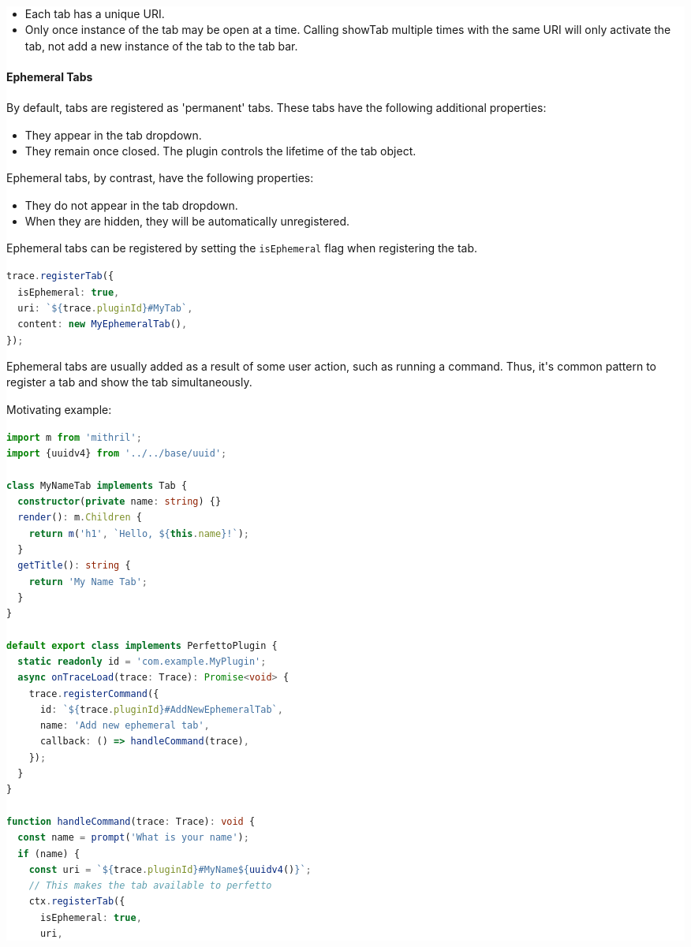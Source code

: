 - Each tab has a unique URI.
- Only once instance of the tab may be open at a time. Calling showTab multiple
  times with the same URI will only activate the tab, not add a new instance of
  the tab to the tab bar.

#### Ephemeral Tabs

By default, tabs are registered as 'permanent' tabs. These tabs have the
following additional properties:

- They appear in the tab dropdown.
- They remain once closed. The plugin controls the lifetime of the tab object.

Ephemeral tabs, by contrast, have the following properties:

- They do not appear in the tab dropdown.
- When they are hidden, they will be automatically unregistered.

Ephemeral tabs can be registered by setting the `isEphemeral` flag when
registering the tab.

```ts
trace.registerTab({
  isEphemeral: true,
  uri: `${trace.pluginId}#MyTab`,
  content: new MyEphemeralTab(),
});
```

Ephemeral tabs are usually added as a result of some user action, such as
running a command. Thus, it's common pattern to register a tab and show the tab
simultaneously.

Motivating example:

```ts
import m from 'mithril';
import {uuidv4} from '../../base/uuid';

class MyNameTab implements Tab {
  constructor(private name: string) {}
  render(): m.Children {
    return m('h1', `Hello, ${this.name}!`);
  }
  getTitle(): string {
    return 'My Name Tab';
  }
}

default export class implements PerfettoPlugin {
  static readonly id = 'com.example.MyPlugin';
  async onTraceLoad(trace: Trace): Promise<void> {
    trace.registerCommand({
      id: `${trace.pluginId}#AddNewEphemeralTab`,
      name: 'Add new ephemeral tab',
      callback: () => handleCommand(trace),
    });
  }
}

function handleCommand(trace: Trace): void {
  const name = prompt('What is your name');
  if (name) {
    const uri = `${trace.pluginId}#MyName${uuidv4()}`;
    // This makes the tab available to perfetto
    ctx.registerTab({
      isEphemeral: true,
      uri,
```